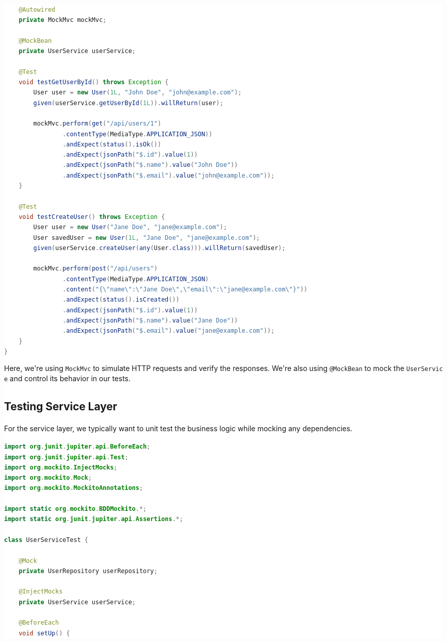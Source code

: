 ```java
    @Autowired
    private MockMvc mockMvc;

    @MockBean
    private UserService userService;

    @Test
    void testGetUserById() throws Exception {
        User user = new User(1L, "John Doe", "john@example.com");
        given(userService.getUserById(1L)).willReturn(user);

        mockMvc.perform(get("/api/users/1")
                .contentType(MediaType.APPLICATION_JSON))
                .andExpect(status().isOk())
                .andExpect(jsonPath("$.id").value(1))
                .andExpect(jsonPath("$.name").value("John Doe"))
                .andExpect(jsonPath("$.email").value("john@example.com"));
    }

    @Test
    void testCreateUser() throws Exception {
        User user = new User("Jane Doe", "jane@example.com");
        User savedUser = new User(1L, "Jane Doe", "jane@example.com");
        given(userService.createUser(any(User.class))).willReturn(savedUser);

        mockMvc.perform(post("/api/users")
                .contentType(MediaType.APPLICATION_JSON)
                .content("{\"name\":\"Jane Doe\",\"email\":\"jane@example.com\"}"))
                .andExpect(status().isCreated())
                .andExpect(jsonPath("$.id").value(1))
                .andExpect(jsonPath("$.name").value("Jane Doe"))
                .andExpect(jsonPath("$.email").value("jane@example.com"));
    }
}
```

Here, we're using `MockMvc` to simulate HTTP requests and verify the responses. We're also using `@MockBean` to mock the `UserService` and control its behavior in our tests.

## Testing Service Layer

For the service layer, we typically want to unit test the business logic while mocking any dependencies.

```java
import org.junit.jupiter.api.BeforeEach;
import org.junit.jupiter.api.Test;
import org.mockito.InjectMocks;
import org.mockito.Mock;
import org.mockito.MockitoAnnotations;

import static org.mockito.BDDMockito.*;
import static org.junit.jupiter.api.Assertions.*;

class UserServiceTest {

    @Mock
    private UserRepository userRepository;

    @InjectMocks
    private UserService userService;

    @BeforeEach
    void setUp() {
```